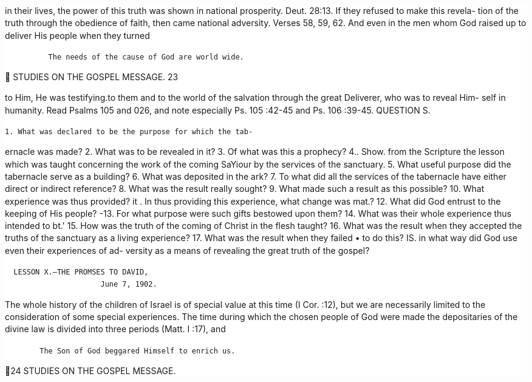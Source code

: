 in their lives, the power of this truth was shown in national
prosperity. Deut. 28:13. If they refused to make this revela-
tion of the truth through the obedience of faith, then came
national adversity. Verses 58, 59, 62. And even in the men
whom God raised up to deliver His people when they turned

              The needs of the cause of God are world wide.
              STUDIES ON THE GOSPEL MESSAGE.                   23

to Him, He was testifying.to them and to the world of the
salvation through the great Deliverer, who was to reveal Him-
self in humanity. Read Psalms 105 and 026, and note especially
Ps. 105 :42-45 and Ps. 106 :39-45.
                           QUESTION S.

    1. What was declared to be the purpose for which the tab-
ernacle was made?
    2. What was to be revealed in it?
    3. Of what was this a prophecy?
    4.. Show. from the Scripture the lesson which was taught
concerning the work of the coming SaYiour by the services of
the sanctuary.
    5. What useful purpose did the tabernacle serve as a building?
    6. What was deposited in the ark?
    7. To what did all the services of the tabernacle have either
direct or indirect reference?
    8. What was the result really sought?
    9. What made such a result as this possible?
   10. What experience was thus provided?
   it . In thus providing this experience, what change was mat.?
   12. What did God entrust to the keeping of His people?
  -13. For what purpose were such gifts bestowed upon them?
   14. What was their whole experience thus intended to bt.'
   15. How was the truth of the coming of Christ in the flesh
taught?
   16. What was the result when they accepted the truths of the
sanctuary as a living experience?
   17. What was the result when they failed • to do this?
   IS. in what way did God use even their experiences of ad-
versity as a means of revealing the great truth of the gospel?



      LESSON X.—THE PROMSES TO DAVID,
                          June 7, 1902.

  The whole history of the children of Israel is of special value
at this time (I Cor.    :12), but we are necessarily limited to
the consideration of some special experiences. The time during
which the chosen people of God were made the depositaries of
the divine law is divided into three periods (Matt. I :17), and

            The Son of God beggared Himself to enrich us.
24            STUDIES ON THE GOSPEL MESSAGE.
